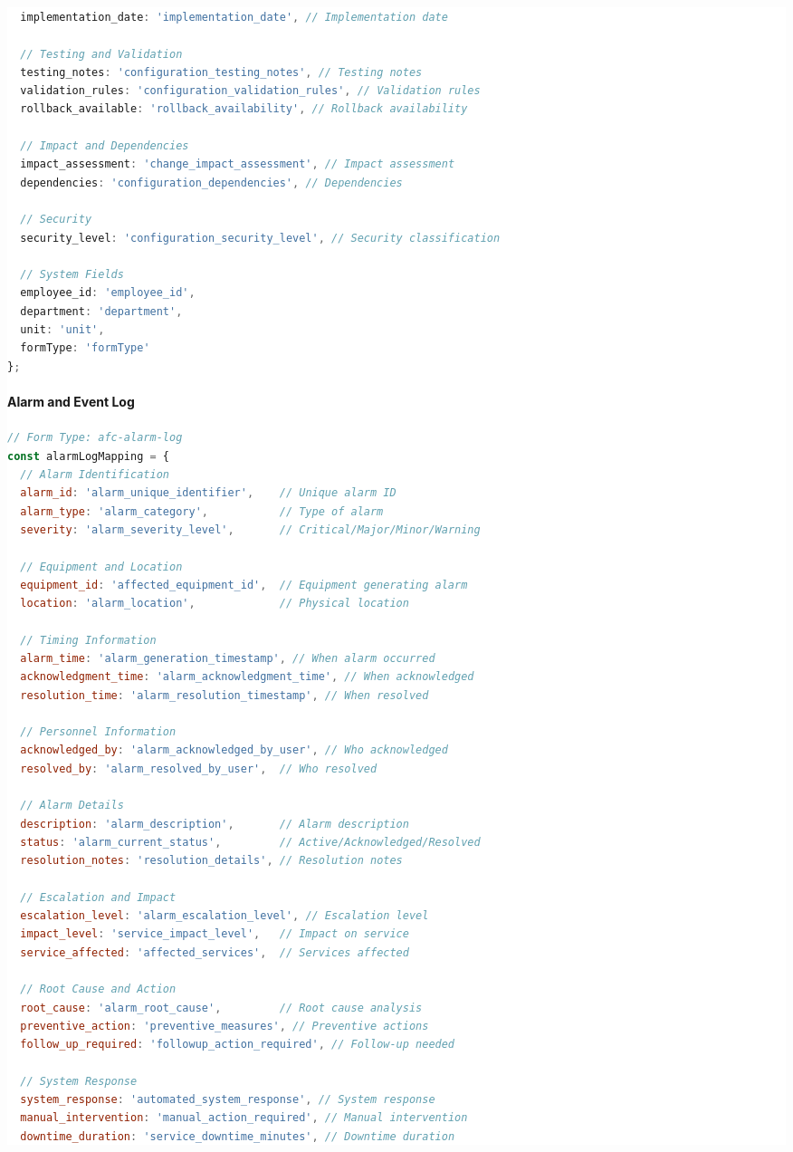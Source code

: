 ```javascript
  implementation_date: 'implementation_date', // Implementation date
  
  // Testing and Validation
  testing_notes: 'configuration_testing_notes', // Testing notes
  validation_rules: 'configuration_validation_rules', // Validation rules
  rollback_available: 'rollback_availability', // Rollback availability
  
  // Impact and Dependencies
  impact_assessment: 'change_impact_assessment', // Impact assessment
  dependencies: 'configuration_dependencies', // Dependencies
  
  // Security
  security_level: 'configuration_security_level', // Security classification
  
  // System Fields
  employee_id: 'employee_id',
  department: 'department',
  unit: 'unit',
  formType: 'formType'
};
```

#### Alarm and Event Log
```javascript
// Form Type: afc-alarm-log
const alarmLogMapping = {
  // Alarm Identification
  alarm_id: 'alarm_unique_identifier',    // Unique alarm ID
  alarm_type: 'alarm_category',           // Type of alarm
  severity: 'alarm_severity_level',       // Critical/Major/Minor/Warning
  
  // Equipment and Location
  equipment_id: 'affected_equipment_id',  // Equipment generating alarm
  location: 'alarm_location',             // Physical location
  
  // Timing Information
  alarm_time: 'alarm_generation_timestamp', // When alarm occurred
  acknowledgment_time: 'alarm_acknowledgment_time', // When acknowledged
  resolution_time: 'alarm_resolution_timestamp', // When resolved
  
  // Personnel Information
  acknowledged_by: 'alarm_acknowledged_by_user', // Who acknowledged
  resolved_by: 'alarm_resolved_by_user',  // Who resolved
  
  // Alarm Details
  description: 'alarm_description',       // Alarm description
  status: 'alarm_current_status',         // Active/Acknowledged/Resolved
  resolution_notes: 'resolution_details', // Resolution notes
  
  // Escalation and Impact
  escalation_level: 'alarm_escalation_level', // Escalation level
  impact_level: 'service_impact_level',   // Impact on service
  service_affected: 'affected_services',  // Services affected
  
  // Root Cause and Action
  root_cause: 'alarm_root_cause',         // Root cause analysis
  preventive_action: 'preventive_measures', // Preventive actions
  follow_up_required: 'followup_action_required', // Follow-up needed
  
  // System Response
  system_response: 'automated_system_response', // System response
  manual_intervention: 'manual_action_required', // Manual intervention
  downtime_duration: 'service_downtime_minutes', // Downtime duration
```